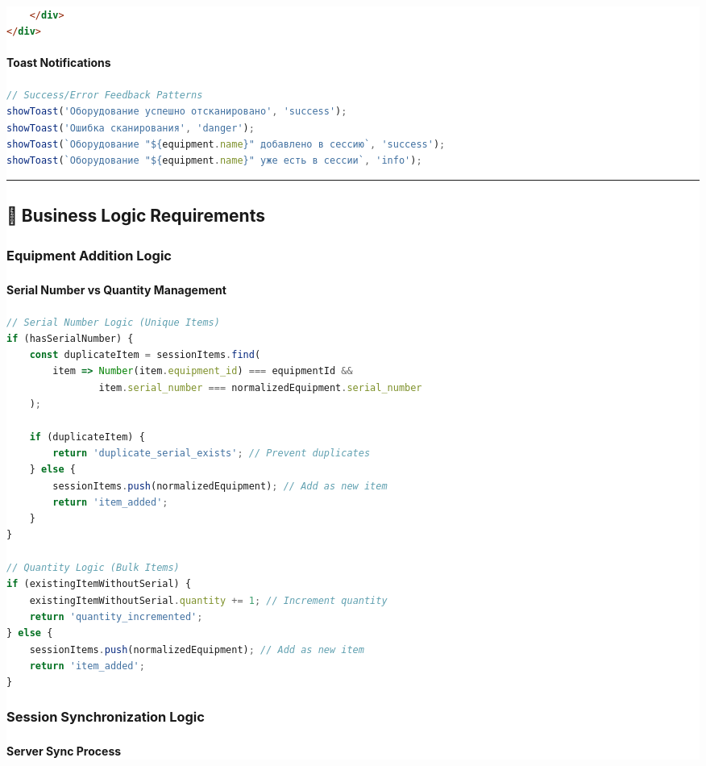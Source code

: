 ```html
    </div>
</div>
```

#### Toast Notifications

```javascript
// Success/Error Feedback Patterns
showToast('Оборудование успешно отсканировано', 'success');
showToast('Ошибка сканирования', 'danger');
showToast(`Оборудование "${equipment.name}" добавлено в сессию`, 'success');
showToast(`Оборудование "${equipment.name}" уже есть в сессии`, 'info');
```

---

## 🔧 Business Logic Requirements

### Equipment Addition Logic

#### Serial Number vs Quantity Management

```javascript
// Serial Number Logic (Unique Items)
if (hasSerialNumber) {
    const duplicateItem = sessionItems.find(
        item => Number(item.equipment_id) === equipmentId &&
                item.serial_number === normalizedEquipment.serial_number
    );

    if (duplicateItem) {
        return 'duplicate_serial_exists'; // Prevent duplicates
    } else {
        sessionItems.push(normalizedEquipment); // Add as new item
        return 'item_added';
    }
}

// Quantity Logic (Bulk Items)
if (existingItemWithoutSerial) {
    existingItemWithoutSerial.quantity += 1; // Increment quantity
    return 'quantity_incremented';
} else {
    sessionItems.push(normalizedEquipment); // Add as new item
    return 'item_added';
}
```

### Session Synchronization Logic

#### Server Sync Process
